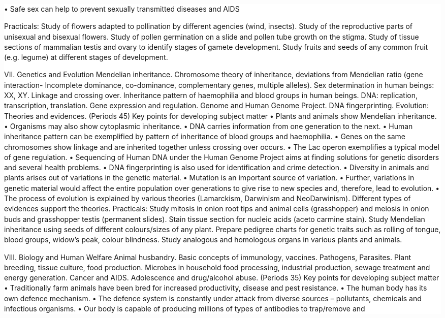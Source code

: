 • Safe sex can help to prevent sexually transmitted diseases and AIDS

Practicals:
Study of flowers adapted to pollination by different agencies (wind, insects). Study of the
reproductive parts of unisexual and bisexual flowers. Study of pollen germination on a slide and
pollen tube growth on the stigma. Study of tissue sections of mammalian testis and ovary to
identify stages of gamete development. Study fruits and seeds of any common fruit (e.g. legume)
at different stages of development.


VII. Genetics and Evolution
Mendelian inheritance.
Chromosome theory of inheritance, deviations from Mendelian ratio (gene interaction- Incomplete
dominance, co-dominance, complementary genes, multiple alleles).
Sex determination in human beings: XX, XY.
Linkage and crossing over.
Inheritance pattern of haemophilia and blood groups in human beings.
DNA: replication, transcription, translation.
Gene expression and regulation.
Genome and Human Genome Project.
DNA fingerprinting.
Evolution: Theories and evidences. (Periods 45)
Key points for developing subject matter
• Plants and animals show Mendelian inheritance.
• Organisms may also show cytoplasmic inheritance.
• DNA carries information from one generation to the next.
• Human inheritance pattern can be exemplified by pattern of inheritance of blood groups and
haemophilia.
• Genes on the same chromosomes show linkage and are inherited together unless crossing
over occurs.
• The Lac operon exemplifies a typical model of gene regulation.
• Sequencing of Human DNA under the Human Genome Project aims at finding solutions for
genetic disorders and several health problems.
• DNA fingerprinting is also used for identification and crime detection.
• Diversity in animals and plants arises out of variations in the genetic material.
• Mutation is an important source of variation.
• Further, variations in genetic material would affect the entire population over generations to
give rise to new species and, therefore, lead to evolution.
• The process of evolution is explained by various theories (Lamarckism, Darwinism and NeoDarwinism). Different types of evidences support the theories.
Practicals:
Study mitosis in onion root tips and animal cells (grasshopper) and meiosis in onion buds and
grasshopper testis (permanent slides). Stain tissue section for nucleic acids (aceto carmine stain).
Study Mendelian inheritance using seeds of different colours/sizes of any plant. Prepare pedigree
charts for genetic traits such as rolling of tongue, blood groups, widow’s peak, colour blindness.
Study analogous and homologous organs in various plants and animals.



VIII. Biology and Human Welfare
Animal husbandry.
Basic concepts of immunology, vaccines.
Pathogens, Parasites.
Plant breeding, tissue culture, food production.
Microbes in household food processing, industrial production, sewage treatment and energy generation.
Cancer and AIDS.
Adolescence and drug/alcohol abuse. (Periods 35)
Key points for developing subject matter
• Traditionally farm animals have been bred for increased productivity, disease and pest resistance.
• The human body has its own defence mechanism.
• The defence system is constantly under attack from diverse sources – pollutants, chemicals and
infectious organisms.
• Our body is capable of producing millions of types of antibodies to trap/remove and